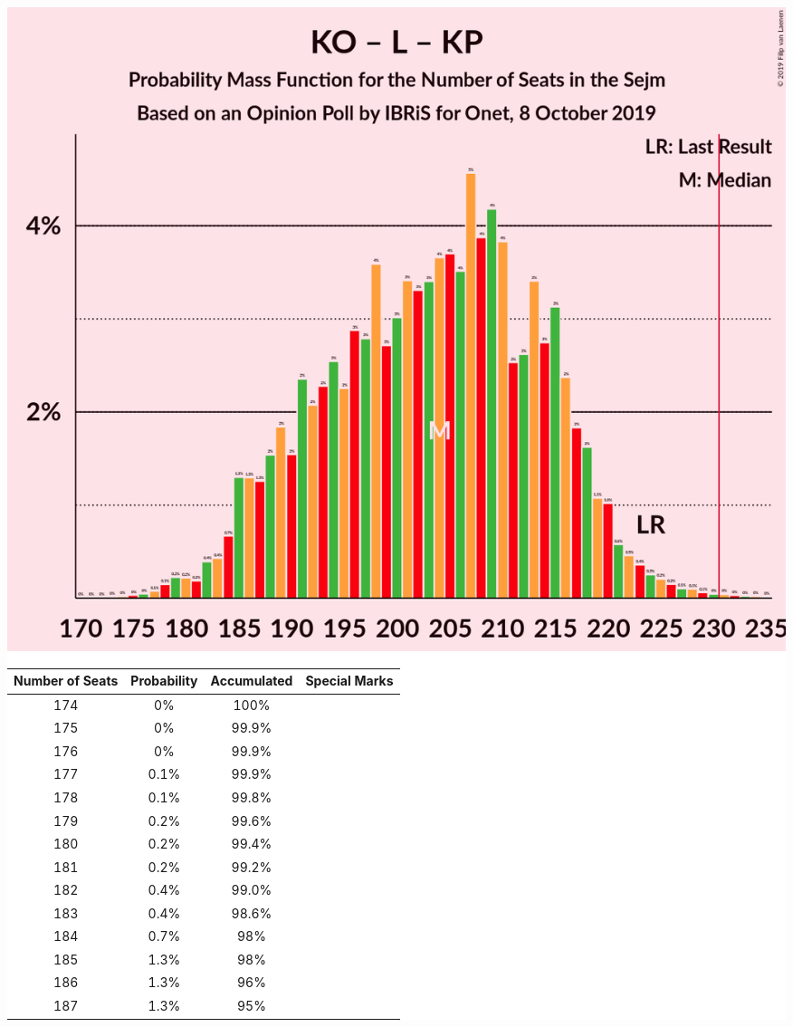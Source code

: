 ![Graph with seats probability mass function not yet produced](2019-10-08-IBRiS-coalitions-seats-pmf-ko–l–kp.png "Seats Probability Mass Function")

| Number of Seats | Probability | Accumulated | Special Marks |
|:---------------:|:-----------:|:-----------:|:-------------:|
| 174 | 0% | 100% |  |
| 175 | 0% | 99.9% |  |
| 176 | 0% | 99.9% |  |
| 177 | 0.1% | 99.9% |  |
| 178 | 0.1% | 99.8% |  |
| 179 | 0.2% | 99.6% |  |
| 180 | 0.2% | 99.4% |  |
| 181 | 0.2% | 99.2% |  |
| 182 | 0.4% | 99.0% |  |
| 183 | 0.4% | 98.6% |  |
| 184 | 0.7% | 98% |  |
| 185 | 1.3% | 98% |  |
| 186 | 1.3% | 96% |  |
| 187 | 1.3% | 95% |  |